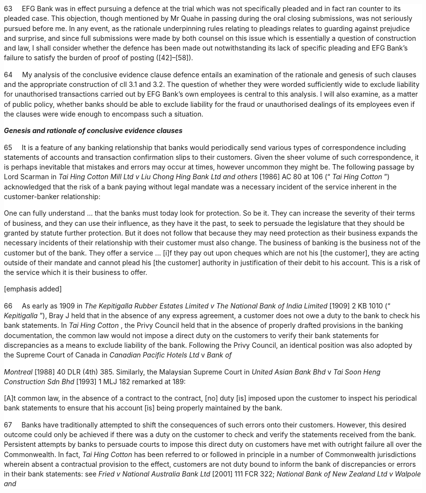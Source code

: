 
63     EFG Bank was in effect pursuing a defence at the trial which was not specifically pleaded and in fact ran counter to its pleaded case. This objection, though mentioned by Mr Quahe in passing during the oral closing submissions, was not seriously pursued before me. In any event, as the rationale underpinning rules relating to pleadings relates to guarding against prejudice and surprise, and since full submissions were made by both counsel on this issue which is essentially a question of construction and law, I shall consider whether the defence has been made out notwithstanding its lack of specific pleading and EFG Bank’s failure to satisfy the burden of proof of posting ([42]–[58]). 

64     My analysis of the conclusive evidence clause defence entails an examination of the rationale and genesis of such clauses and the appropriate construction of cll 3.1 and 3.2. The question of whether they were worded sufficiently wide to exclude liability for unauthorised transactions carried out by EFG Bank’s own employees is central to this analysis. I will also examine, as a matter of public policy, whether banks should be able to exclude liability for the fraud or unauthorised dealings of its employees even if the clauses were wide enough to encompass such a situation. 

**_Genesis and rationale of conclusive evidence clauses_** 

65     It is a feature of any banking relationship that banks would periodically send various types of correspondence including statements of accounts and transaction confirmation slips to their customers. Given the sheer volume of such correspondence, it is perhaps inevitable that mistakes and errors may occur at times, however uncommon they might be. The following passage by Lord Scarman in _Tai Hing Cotton Mill Ltd v Liu Chong Hing Bank Ltd and others_ [1986] AC 80 at 106 (“ _Tai Hing Cotton_ ”) acknowledged that the risk of a bank paying without legal mandate was a necessary incident of the service inherent in the customer-banker relationship: 

 One can fully understand ... that the banks must today look for protection. So be it. They can increase the severity of their terms of business, and they can use their influence, as they have it the past, to seek to persuade the legislature that they should be granted by statute further protection. But it does not follow that because they may need protection as their business expands the necessary incidents of their relationship with their customer must also change. The business of banking is the business not of the customer but of the bank. They offer a service ... [i]f they pay out upon cheques which are not his [the customer], they are acting outside of their mandate and cannot plead his [the customer] authority in justification of their debit to his account. This is a risk of the service which it is their business to offer. 

 [emphasis added] 

66     As early as 1909 in _The Kepitigalla Rubber Estates Limited v The National Bank of India Limited_ [1909] 2 KB 1010 (“ _Kepitigalla_ ”), Bray J held that in the absence of any express agreement, a customer does not owe a duty to the bank to check his bank statements. In _Tai Hing Cotton_ , the Privy Council held that in the absence of properly drafted provisions in the banking documentation, the common law would not impose a direct duty on the customers to verify their bank statements for discrepancies as a means to exclude liability of the bank. Following the Privy Council, an identical position was also adopted by the Supreme Court of Canada in _Canadian Pacific Hotels Ltd_ v _Bank of_ 

_Montreal_ [1988] 40 DLR (4th) 385. Similarly, the Malaysian Supreme Court in _United Asian Bank Bhd_ v _Tai Soon Heng Construction Sdn Bhd_ [1993] 1 MLJ 182 remarked at 189: 

 [A]t common law, in the absence of a contract to the contract, [no] duty [is] imposed upon the customer to inspect his periodical bank statements to ensure that his account [is] being properly maintained by the bank. 


67     Banks have traditionally attempted to shift the consequences of such errors onto their customers. However, this desired outcome could only be achieved if there was a duty on the customer to check and verify the statements received from the bank. Persistent attempts by banks to persuade courts to impose this direct duty on customers have met with outright failure all over the Commonwealth. In fact, _Tai Hing Cotton_ has been referred to or followed in principle in a number of Commonwealth jurisdictions wherein absent a contractual provision to the effect, customers are not duty bound to inform the bank of discrepancies or errors in their bank statements: see _Fried v National Australia Bank Ltd_ [2001] 111 FCR 322; _National Bank of New Zealand Ltd v Walpole and_ 
